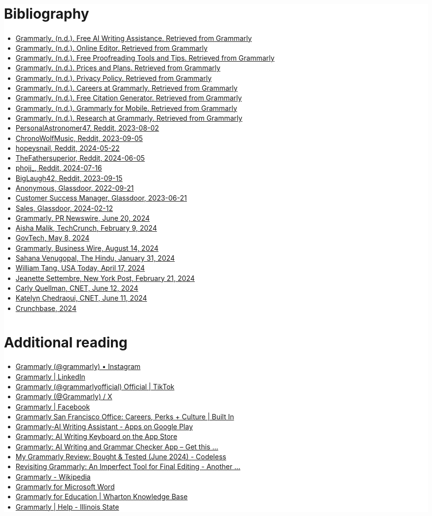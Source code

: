 # Bibliography

- [Grammarly. (n.d.). Free AI Writing Assistance. Retrieved from Grammarly](https://grammarly.com)
- [Grammarly. (n.d.). Online Editor. Retrieved from Grammarly](https://grammarly.com)
- [Grammarly. (n.d.). Free Proofreading Tools and Tips. Retrieved from Grammarly](https://grammarly.com)
- [Grammarly. (n.d.). Prices and Plans. Retrieved from Grammarly](https://grammarly.com)
- [Grammarly. (n.d.). Privacy Policy. Retrieved from Grammarly](https://grammarly.com)
- [Grammarly. (n.d.). Careers at Grammarly. Retrieved from Grammarly](https://grammarly.com)
- [Grammarly. (n.d.). Free Citation Generator. Retrieved from Grammarly](https://grammarly.com)
- [Grammarly. (n.d.). Grammarly for Mobile. Retrieved from Grammarly](https://grammarly.com)
- [Grammarly. (n.d.). Research at Grammarly. Retrieved from Grammarly](https://grammarly.com)
- [PersonalAstronomer47, Reddit, 2023-08-02](https://reddit.com)
- [ChronoWolfMusic, Reddit, 2023-09-05](https://reddit.com)
- [hopeysnail, Reddit, 2024-05-22](https://reddit.com)
- [TheFathersuperior, Reddit, 2024-06-05](https://reddit.com)
- [phojj_, Reddit, 2024-07-16](https://reddit.com)
- [BigLaugh42, Reddit, 2023-09-15](https://reddit.com)
- [Anonymous, Glassdoor, 2022-09-21](https://glassdoor.com)
- [Customer Success Manager, Glassdoor, 2023-06-21](https://glassdoor.com)
- [Sales, Glassdoor, 2024-02-12](https://glassdoor.com)
- [Grammarly, PR Newswire, June 20, 2024](https://prnewswire.com)
- [Aisha Malik, TechCrunch, February 9, 2024](https://techcrunch.com)
- [GovTech, May 8, 2024](https://govtech.com)
- [Grammarly, Business Wire, August 14, 2024](https://finance.yahoo.com)
- [Sahana Venugopal, The Hindu, January 31, 2024](https://thehindu.com)
- [William Tang, USA Today, April 17, 2024](https://usatoday.com)
- [Jeanette Settembre, New York Post, February 21, 2024](https://nypost.com)
- [Carly Quellman, CNET, June 12, 2024](https://cnet.com)
- [Katelyn Chedraoui, CNET, June 11, 2024](https://cnet.com)
- [Crunchbase, 2024](https://crunchbase.com)

# Additional reading

- [Grammarly (@grammarly) • Instagram](https://instagram.com)
- [Grammarly | LinkedIn](https://linkedin.com)
- [Grammarly (@grammarlyofficial) Official | TikTok](https://tiktok.com)
- [Grammarly (@Grammarly) / X](https://twitter.com)
- [Grammarly | Facebook](https://facebook.com)
- [Grammarly San Francisco Office: Careers, Perks + Culture | Built In](https://builtinsf.com)
- [Grammarly-AI Writing Assistant - Apps on Google Play](https://play.google.com)
- [Grammarly: AI Writing Keyboard on the App Store](https://apps.apple.com)
- [Grammarly: AI Writing and Grammar Checker App – Get this ...](https://addons.mozilla.org)
- [My Grammarly Review: Bought & Tested (June 2024) - Codeless](https://codeless.io)
- [Revisiting Grammarly: An Imperfect Tool for Final Editing - Another ...](https://dept.writing.wisc.edu)
- [Grammarly - Wikipedia](https://en.wikipedia.org)
- [Grammarly for Microsoft Word](https://appsource.microsoft.com)
- [Grammarly for Education | Wharton Knowledge Base](https://support.wharton.upenn.edu)
- [Grammarly | Help - Illinois State](https://help.illinoisstate.edu)
